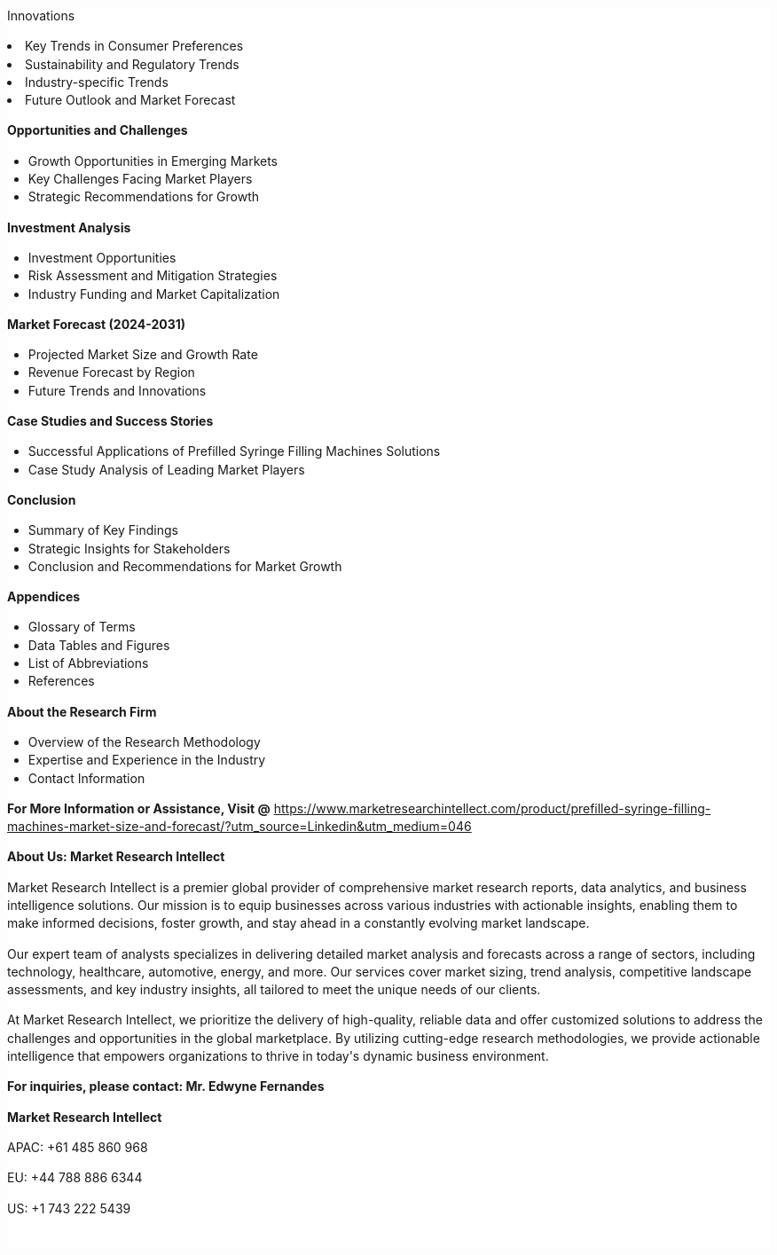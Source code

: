 Innovations</li><li>Key Trends in Consumer Preferences</li><li>Sustainability and Regulatory Trends</li><li>Industry-specific Trends</li><li>Future Outlook and Market Forecast</li></ul><p><strong>Opportunities and Challenges</strong></p><ul><li>Growth Opportunities in Emerging Markets</li><li>Key Challenges Facing Market Players</li><li>Strategic Recommendations for Growth</li></ul><p><strong>Investment Analysis</strong></p><ul><li>Investment Opportunities</li><li>Risk Assessment and Mitigation Strategies</li><li>Industry Funding and Market Capitalization</li></ul><p><strong>Market Forecast (2024-2031)</strong></p><ul><li>Projected Market Size and Growth Rate</li><li>Revenue Forecast by Region</li><li>Future Trends and Innovations</li></ul><p><strong>Case Studies and Success Stories</strong></p><ul><li>Successful Applications of Prefilled Syringe Filling Machines Solutions</li><li>Case Study Analysis of Leading Market Players</li></ul><p><strong>Conclusion</strong></p><ul><li>Summary of Key Findings</li><li>Strategic Insights for Stakeholders</li><li>Conclusion and Recommendations for Market Growth</li></ul><p><strong>Appendices</strong></p><ul><li>Glossary of Terms</li><li>Data Tables and Figures</li><li>List of Abbreviations</li><li>References</li></ul><p><strong>About the Research Firm</strong></p><ul><li>Overview of the Research Methodology</li><li>Expertise and Experience in the Industry</li><li>Contact Information</li></ul></div><div class="article-main__content" data-test-id="publishing-text-block"><p><span class="font-[700]"><strong>For More Information or Assistance, Visit @</strong>&nbsp;<a href="https://www.marketresearchintellect.com/product/prefilled-syringe-filling-machines-market-size-and-forecast/?utm_source=Linkedin&utm_medium=046">https://www.marketresearchintellect.com/product/prefilled-syringe-filling-machines-market-size-and-forecast/?utm_source=Linkedin&utm_medium=046</a></span></p><p><strong>About Us: Market Research Intellect</strong></p><p>Market Research Intellect is a premier global provider of comprehensive market research reports, data analytics, and business intelligence solutions. Our mission is to equip businesses across various industries with actionable insights, enabling them to make informed decisions, foster growth, and stay ahead in a constantly evolving market landscape.</p><p>Our expert team of analysts specializes in delivering detailed market analysis and forecasts across a range of sectors, including technology, healthcare, automotive, energy, and more. Our services cover market sizing, trend analysis, competitive landscape assessments, and key industry insights, all tailored to meet the unique needs of our clients.</p><p>At Market Research Intellect, we prioritize the delivery of high-quality, reliable data and offer customized solutions to address the challenges and opportunities in the global marketplace. By utilizing cutting-edge research methodologies, we provide actionable intelligence that empowers organizations to thrive in today's dynamic business environment.</p><p><strong>For inquiries, please contact: Mr. Edwyne Fernandes</strong></p><p><strong>Market Research Intellect</strong></p><p>APAC: +61 485 860 968</p><p>EU: +44 788 886 6344</p><p>US: +1 743 222 5439</p></div><div class="article-main__content" data-test-id="publishing-text-block">&nbsp;</div>
